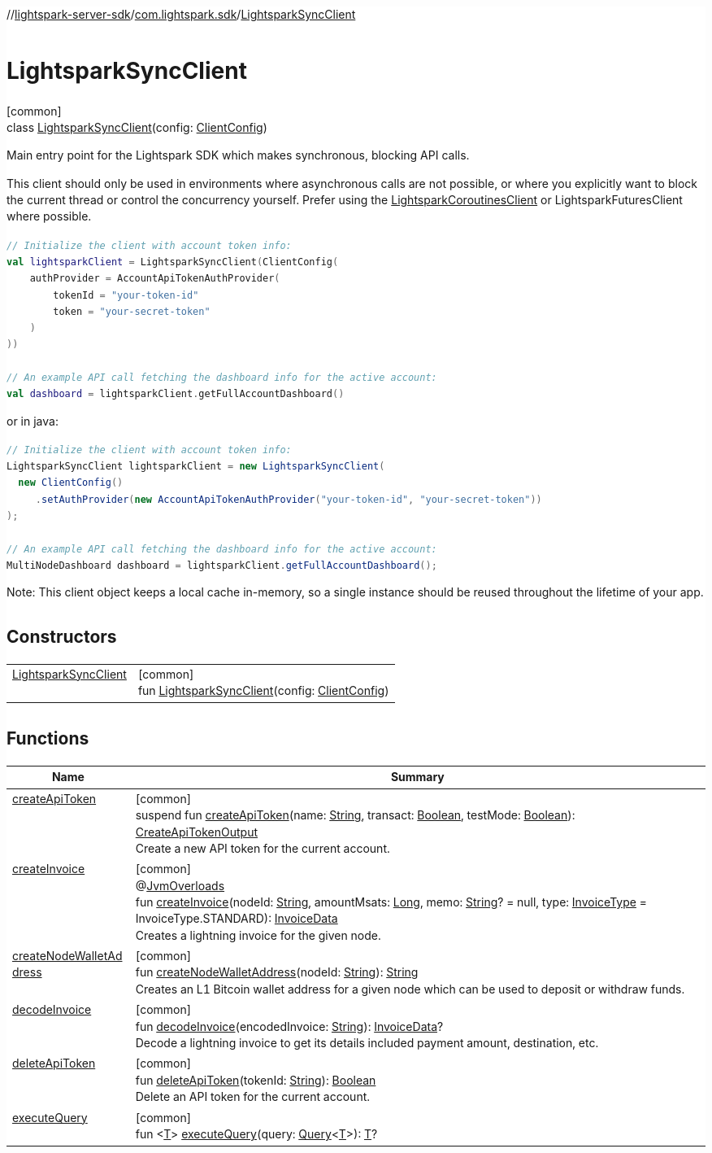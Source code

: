 //[lightspark-server-sdk](../../../index.md)/[com.lightspark.sdk](../index.md)/[LightsparkSyncClient](index.md)

# LightsparkSyncClient

[common]\
class [LightsparkSyncClient](index.md)(config: [ClientConfig](../-client-config/index.md))

Main entry point for the Lightspark SDK which makes synchronous, blocking API calls.

This client should only be used in environments where asynchronous calls are not possible, or where you explicitly want to block the current thread or control the concurrency yourself. Prefer using the [LightsparkCoroutinesClient](../-lightspark-coroutines-client/index.md) or LightsparkFuturesClient where possible.

```kotlin
// Initialize the client with account token info:
val lightsparkClient = LightsparkSyncClient(ClientConfig(
    authProvider = AccountApiTokenAuthProvider(
        tokenId = "your-token-id"
        token = "your-secret-token"
    )
))

// An example API call fetching the dashboard info for the active account:
val dashboard = lightsparkClient.getFullAccountDashboard()
```

or in java:

```java
// Initialize the client with account token info:
LightsparkSyncClient lightsparkClient = new LightsparkSyncClient(
  new ClientConfig()
     .setAuthProvider(new AccountApiTokenAuthProvider("your-token-id", "your-secret-token"))
);

// An example API call fetching the dashboard info for the active account:
MultiNodeDashboard dashboard = lightsparkClient.getFullAccountDashboard();
```

Note: This client object keeps a local cache in-memory, so a single instance should be reused throughout the lifetime of your app.

## Constructors

| | |
|---|---|
| [LightsparkSyncClient](-lightspark-sync-client.md) | [common]<br>fun [LightsparkSyncClient](-lightspark-sync-client.md)(config: [ClientConfig](../-client-config/index.md)) |

## Functions

| Name | Summary |
|---|---|
| [createApiToken](create-api-token.md) | [common]<br>suspend fun [createApiToken](create-api-token.md)(name: [String](https://kotlinlang.org/api/latest/jvm/stdlib/kotlin/-string/index.html), transact: [Boolean](https://kotlinlang.org/api/latest/jvm/stdlib/kotlin/-boolean/index.html), testMode: [Boolean](https://kotlinlang.org/api/latest/jvm/stdlib/kotlin/-boolean/index.html)): [CreateApiTokenOutput](../../com.lightspark.sdk.model/-create-api-token-output/index.md)<br>Create a new API token for the current account. |
| [createInvoice](create-invoice.md) | [common]<br>@[JvmOverloads](https://kotlinlang.org/api/latest/jvm/stdlib/kotlin.jvm/-jvm-overloads/index.html)<br>fun [createInvoice](create-invoice.md)(nodeId: [String](https://kotlinlang.org/api/latest/jvm/stdlib/kotlin/-string/index.html), amountMsats: [Long](https://kotlinlang.org/api/latest/jvm/stdlib/kotlin/-long/index.html), memo: [String](https://kotlinlang.org/api/latest/jvm/stdlib/kotlin/-string/index.html)? = null, type: [InvoiceType](../../com.lightspark.sdk.model/-invoice-type/index.md) = InvoiceType.STANDARD): [InvoiceData](../../com.lightspark.sdk.model/-invoice-data/index.md)<br>Creates a lightning invoice for the given node. |
| [createNodeWalletAddress](create-node-wallet-address.md) | [common]<br>fun [createNodeWalletAddress](create-node-wallet-address.md)(nodeId: [String](https://kotlinlang.org/api/latest/jvm/stdlib/kotlin/-string/index.html)): [String](https://kotlinlang.org/api/latest/jvm/stdlib/kotlin/-string/index.html)<br>Creates an L1 Bitcoin wallet address for a given node which can be used to deposit or withdraw funds. |
| [decodeInvoice](decode-invoice.md) | [common]<br>fun [decodeInvoice](decode-invoice.md)(encodedInvoice: [String](https://kotlinlang.org/api/latest/jvm/stdlib/kotlin/-string/index.html)): [InvoiceData](../../com.lightspark.sdk.model/-invoice-data/index.md)?<br>Decode a lightning invoice to get its details included payment amount, destination, etc. |
| [deleteApiToken](delete-api-token.md) | [common]<br>fun [deleteApiToken](delete-api-token.md)(tokenId: [String](https://kotlinlang.org/api/latest/jvm/stdlib/kotlin/-string/index.html)): [Boolean](https://kotlinlang.org/api/latest/jvm/stdlib/kotlin/-boolean/index.html)<br>Delete an API token for the current account. |
| [executeQuery](execute-query.md) | [common]<br>fun &lt;[T](execute-query.md)&gt; [executeQuery](execute-query.md)(query: [Query](../../com.lightspark.sdk.requester/-query/index.md)&lt;[T](execute-query.md)&gt;): [T](execute-query.md)? |